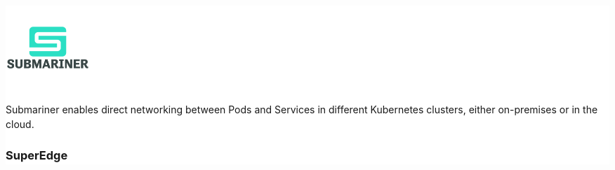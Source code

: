 <img alt="" src="./assets/submariner.svg" width="120" height="120" />

Submariner enables direct networking between Pods and Services in different Kubernetes clusters, either on-premises or in the cloud.

### SuperEdge
